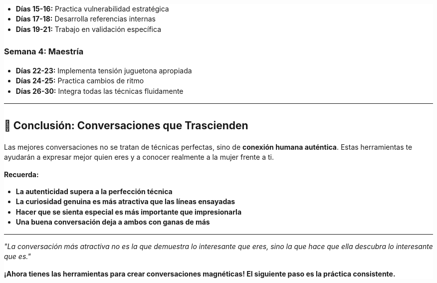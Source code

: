 * **Días 15-16:** Practica vulnerabilidad estratégica
* **Días 17-18:** Desarrolla referencias internas
* **Días 19-21:** Trabajo en validación específica

### **Semana 4: Maestría**

* **Días 22-23:** Implementa tensión juguetona apropiada
* **Días 24-25:** Practica cambios de ritmo
* **Días 26-30:** Integra todas las técnicas fluidamente

---

## 🌟 **Conclusión: Conversaciones que Trascienden**

Las mejores conversaciones no se tratan de técnicas perfectas, sino de **conexión humana auténtica**. Estas herramientas te ayudarán a expresar mejor quien eres y a conocer realmente a la mujer frente a ti.

**Recuerda:**

* **La autenticidad supera a la perfección técnica**
* **La curiosidad genuina es más atractiva que las líneas ensayadas**
* **Hacer que se sienta especial es más importante que impresionarla**
* **Una buena conversación deja a ambos con ganas de más**

---

*"La conversación más atractiva no es la que demuestra lo interesante que eres, sino la que hace que ella descubra lo interesante que es."*

**¡Ahora tienes las herramientas para crear conversaciones magnéticas! El siguiente paso es la práctica consistente.**
